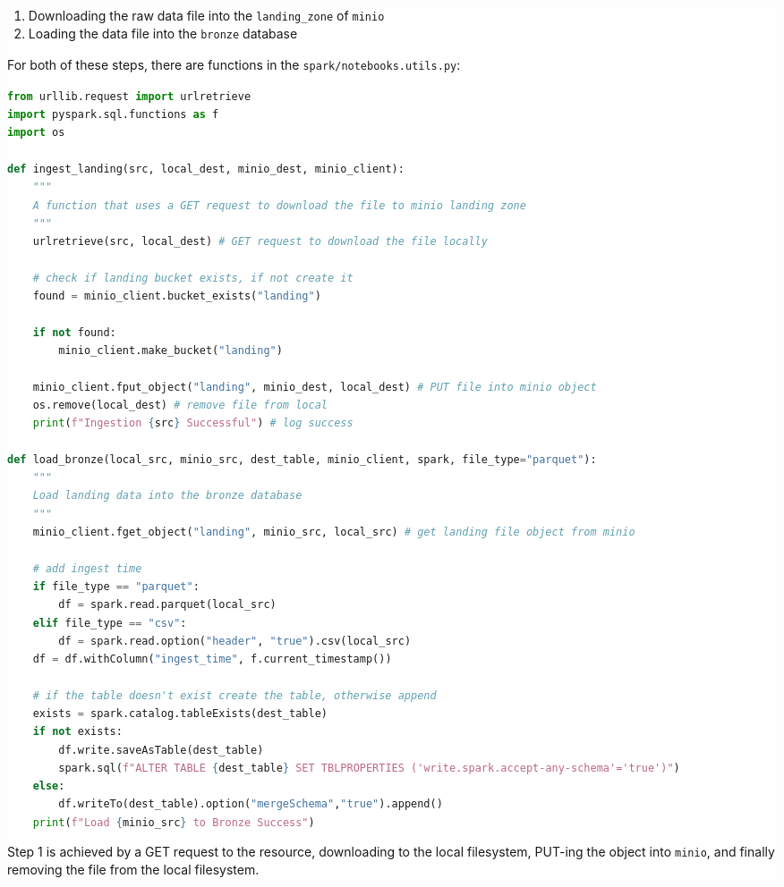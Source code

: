 1. Downloading the raw data file into the `landing_zone` of `minio`
2. Loading the data file into the `bronze` database

For both of these steps, there are functions in the `spark/notebooks.utils.py`:

```python
from urllib.request import urlretrieve 
import pyspark.sql.functions as f
import os

def ingest_landing(src, local_dest, minio_dest, minio_client):
    """
    A function that uses a GET request to download the file to minio landing zone
    """
    urlretrieve(src, local_dest) # GET request to download the file locally 
    
    # check if landing bucket exists, if not create it
    found = minio_client.bucket_exists("landing") 
    
    if not found: 
        minio_client.make_bucket("landing")  
        
    minio_client.fput_object("landing", minio_dest, local_dest) # PUT file into minio object
    os.remove(local_dest) # remove file from local
    print(f"Ingestion {src} Successful") # log success

def load_bronze(local_src, minio_src, dest_table, minio_client, spark, file_type="parquet"):
    """
    Load landing data into the bronze database
    """
    minio_client.fget_object("landing", minio_src, local_src) # get landing file object from minio
    
    # add ingest time
    if file_type == "parquet":
        df = spark.read.parquet(local_src)
    elif file_type == "csv":
        df = spark.read.option("header", "true").csv(local_src)
    df = df.withColumn("ingest_time", f.current_timestamp())
    
    # if the table doesn't exist create the table, otherwise append
    exists = spark.catalog.tableExists(dest_table)
    if not exists:
        df.write.saveAsTable(dest_table)
        spark.sql(f"ALTER TABLE {dest_table} SET TBLPROPERTIES ('write.spark.accept-any-schema'='true')")
    else:
        df.writeTo(dest_table).option("mergeSchema","true").append()
    print(f"Load {minio_src} to Bronze Success")
```

Step 1 is achieved by a GET request to the resource, downloading to the local filesystem, PUT-ing the object into `minio`, and finally removing the file from the local filesystem.

